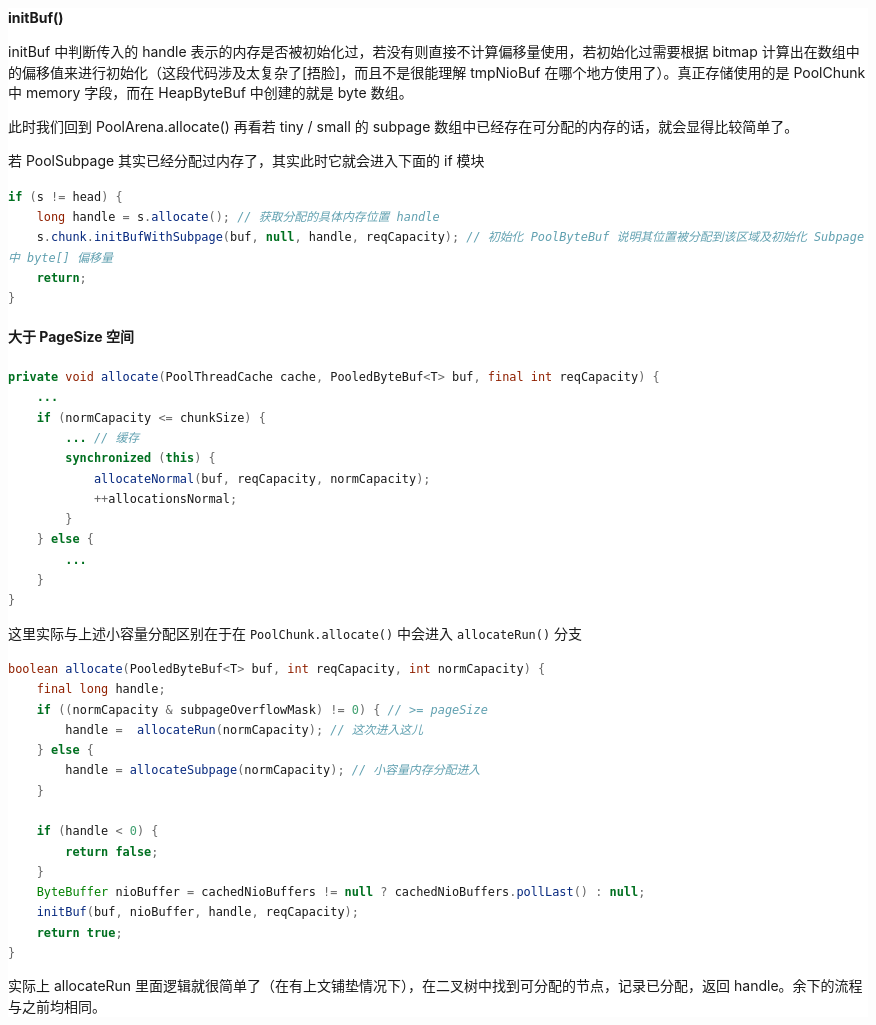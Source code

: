 **initBuf()** 

initBuf 中判断传入的 handle 表示的内存是否被初始化过，若没有则直接不计算偏移量使用，若初始化过需要根据 bitmap 计算出在数组中的偏移值来进行初始化（这段代码涉及太复杂了[捂脸]，而且不是很能理解 tmpNioBuf 在哪个地方使用了）。真正存储使用的是 PoolChunk 中 memory 字段，而在 HeapByteBuf 中创建的就是 byte 数组。

此时我们回到 PoolArena.allocate() 再看若 tiny / small 的 subpage 数组中已经存在可分配的内存的话，就会显得比较简单了。

若 PoolSubpage 其实已经分配过内存了，其实此时它就会进入下面的 if 模块

```java
if (s != head) {
    long handle = s.allocate(); // 获取分配的具体内存位置 handle
    s.chunk.initBufWithSubpage(buf, null, handle, reqCapacity); // 初始化 PoolByteBuf 说明其位置被分配到该区域及初始化 Subpage 中 byte[] 偏移量
    return;
}
```

#### 大于 PageSize 空间

```java
private void allocate(PoolThreadCache cache, PooledByteBuf<T> buf, final int reqCapacity) {
    ...
    if (normCapacity <= chunkSize) {
        ... // 缓存
        synchronized (this) {
            allocateNormal(buf, reqCapacity, normCapacity);
            ++allocationsNormal;
        }
    } else {
        ...
    }
}
```

这里实际与上述小容量分配区别在于在 `PoolChunk.allocate()` 中会进入 `allocateRun()` 分支

```java
boolean allocate(PooledByteBuf<T> buf, int reqCapacity, int normCapacity) {
    final long handle;
    if ((normCapacity & subpageOverflowMask) != 0) { // >= pageSize
        handle =  allocateRun(normCapacity); // 这次进入这儿
    } else {
        handle = allocateSubpage(normCapacity); // 小容量内存分配进入
    }

    if (handle < 0) {
        return false;
    }
    ByteBuffer nioBuffer = cachedNioBuffers != null ? cachedNioBuffers.pollLast() : null;
    initBuf(buf, nioBuffer, handle, reqCapacity);
    return true;
}
```

实际上 allocateRun 里面逻辑就很简单了（在有上文铺垫情况下），在二叉树中找到可分配的节点，记录已分配，返回 handle。余下的流程与之前均相同。
